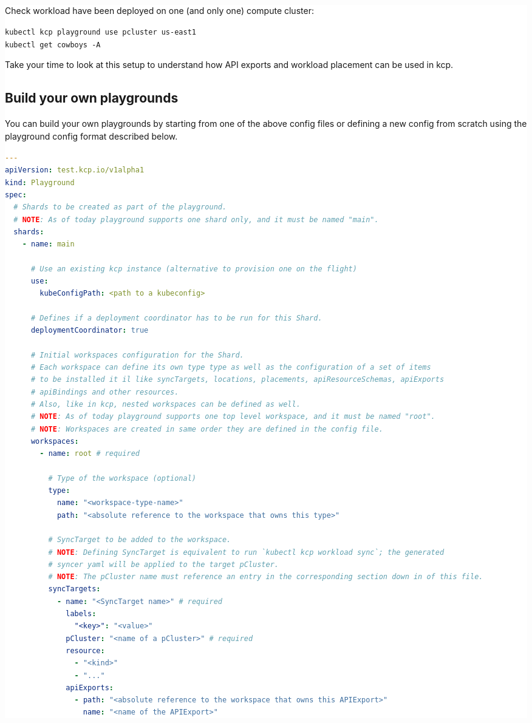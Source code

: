 Check workload have been deployed on one (and only one) compute cluster:

```shell
kubectl kcp playground use pcluster us-east1
kubectl get cowboys -A
```

Take your time to look at this setup to understand how API exports and workload placement can be used in kcp.

## Build your own playgrounds

You can build your own playgrounds by starting from one of the above config files
or defining a new config from scratch using the playground config format described below.

```yaml
---
apiVersion: test.kcp.io/v1alpha1
kind: Playground
spec:
  # Shards to be created as part of the playground.
  # NOTE: As of today playground supports one shard only, and it must be named "main".
  shards:
    - name: main
      
      # Use an existing kcp instance (alternative to provision one on the flight)
      use:
        kubeConfigPath: <path to a kubeconfig>

      # Defines if a deployment coordinator has to be run for this Shard.
      deploymentCoordinator: true

      # Initial workspaces configuration for the Shard.
      # Each workspace can define its own type type as well as the configuration of a set of items
      # to be installed it il like syncTargets, locations, placements, apiResourceSchemas, apiExports
      # apiBindings and other resources.
      # Also, like in kcp, nested workspaces can be defined as well.
      # NOTE: As of today playground supports one top level workspace, and it must be named "root".
      # NOTE: Workspaces are created in same order they are defined in the config file.
      workspaces:
        - name: root # required

          # Type of the workspace (optional)
          type:
            name: "<workspace-type-name>"
            path: "<absolute reference to the workspace that owns this type>"

          # SyncTarget to be added to the workspace.
          # NOTE: Defining SyncTarget is equivalent to run `kubectl kcp workload sync`; the generated
          # syncer yaml will be applied to the target pCluster.
          # NOTE: The pCluster name must reference an entry in the corresponding section down in of this file.
          syncTargets:
            - name: "<SyncTarget name>" # required
              labels:
                "<key>": "<value>"
              pCluster: "<name of a pCluster>" # required
              resource:
                - "<kind>"
                - "..."
              apiExports:
                - path: "<absolute reference to the workspace that owns this APIExport>"
                  name: "<name of the APIExport>"
```